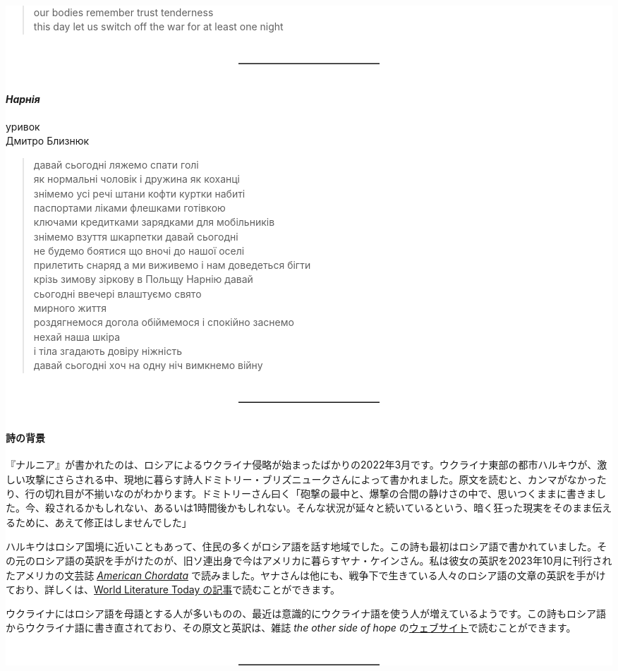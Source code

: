 > our bodies remember trust tenderness  
> this day let us switch off the war for at least one night  





<div style="margin-top: 40px;"></div>
<hr style="width: 200px; margin: 10px auto; border: 0; border-top: 1px solid grey;">
<div style="margin-top: 40px;"></div>



#### *Нарнія*   
уривок  
Дмитро Близнюк  


> давай сьогодні ляжемо спати голі  
> як нормальні чоловік і дружина як коханці  
> знімемо усі речі штани кофти куртки набиті  
> паспортами ліками флешками готівкою   
> ключами кредитками зарядками для мобільників   
> знімемо взуття шкарпетки давай сьогодні   
> не будемо боятися що вночі до нашої оселі   
> прилетить снаряд а ми виживемо і нам доведеться бігти   
> крізь зимову зіркову в Польщу Нарнію давай   
> сьогодні ввечері влаштуємо свято    
> мирного життя  
> роздягнемося догола обіймемося і спокійно заснемо   
> нехай наша шкіра   
> і тіла згадають довіру ніжність   
> давай сьогодні хоч на одну ніч вимкнемо війну   




<div style="margin-top: 40px;"></div>
<hr style="width: 200px; margin: 10px auto; border: 0; border-top: 1px solid grey;">
<div style="margin-top: 40px;"></div>

#### 詩の背景　

『ナルニア』が書かれたのは、ロシアによるウクライナ侵略が始まったばかりの2022年3月です。ウクライナ東部の都市ハルキウが、激しい攻撃にさらされる中、現地に暮らす詩人ドミトリー・ブリズニュークさんによって書かれました。原文を読むと、カンマがなかったり、行の切れ目が不揃いなのがわかります。ドミトリーさん曰く「砲撃の最中と、爆撃の合間の静けさの中で、思いつくままに書きました。今、殺されるかもしれない、あるいは1時間後かもしれない。そんな状況が延々と続いているという、暗く狂った現実をそのまま伝えるために、あえて修正はしませんでした」

ハルキウはロシア国境に近いこともあって、住民の多くがロシア語を話す地域でした。この詩も最初はロシア語で書かれていました。その元のロシア語の英訳を手がけたのが、旧ソ連出身で今はアメリカに暮らすヤナ・ケインさん。私は彼女の英訳を2023年10月に刊行されたアメリカの文芸誌 [*American Chordata*](https://stackmagazines.com/magazine/american-chordata-13/) で読みました。ヤナさんは他にも、戦争下で生きている人々のロシア語の文章の英訳を手がけており、詳しくは、[World Literature Today の記事](https://worldliteraturetoday.org/blog/translation/different-coin-equal-sum-translating-kopilka-poetry-witness-and-antiwar-protest)で読むことができます。

ウクライナにはロシア語を母語とする人が多いものの、最近は意識的にウクライナ語を使う人が増えているようです。この詩もロシア語からウクライナ語に書き直されており、その原文と英訳は、雑誌 *the other side of hope* の[ウェブサイト](https://othersideofhope.com/uploads/1/3/7/3/137328322/dmitry_blizniuk.pdf)で読むことができます。


<div style="margin-top: 40px;"></div>
<hr style="width: 200px; margin: 10px auto; border: 0; border-top: 1px solid grey;">
<div style="margin-top: 40px;"></div>
